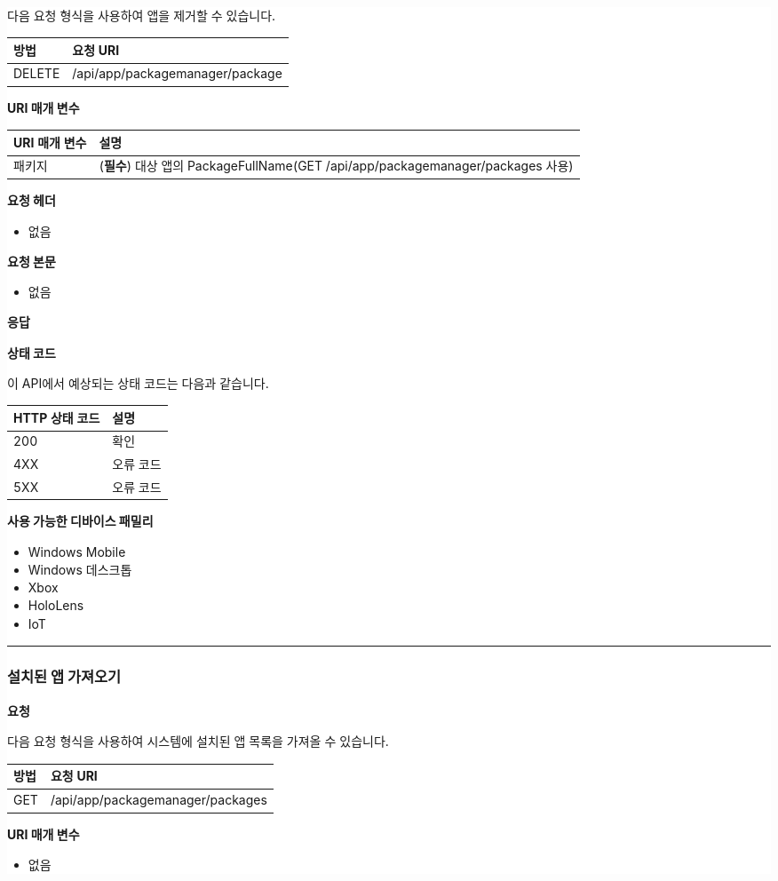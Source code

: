 다음 요청 형식을 사용하여 앱을 제거할 수 있습니다.
 
| 방법      | 요청 URI |
| :------     | :----- |
| DELETE | /api/app/packagemanager/package |

**URI 매개 변수**

| URI 매개 변수 | 설명 |
| :------          | :------ |
| 패키지   | (**필수**) 대상 앱의 PackageFullName(GET /api/app/packagemanager/packages 사용) |

**요청 헤더**

- 없음

**요청 본문**

- 없음

**응답**

**상태 코드**

이 API에서 예상되는 상태 코드는 다음과 같습니다.

|  HTTP 상태 코드      | 설명 | 
| :------     | :----- |
|  200 | 확인 | 
| 4XX | 오류 코드 |
| 5XX | 오류 코드 |

**사용 가능한 디바이스 패밀리**

* Windows Mobile
* Windows 데스크톱
* Xbox
* HoloLens
* IoT

<hr>

### <a name="get-installed-apps"></a>설치된 앱 가져오기

**요청**

다음 요청 형식을 사용하여 시스템에 설치된 앱 목록을 가져올 수 있습니다.
 
| 방법      | 요청 URI |
| :------     | :----- |
| GET | /api/app/packagemanager/packages |


**URI 매개 변수**

- 없음
